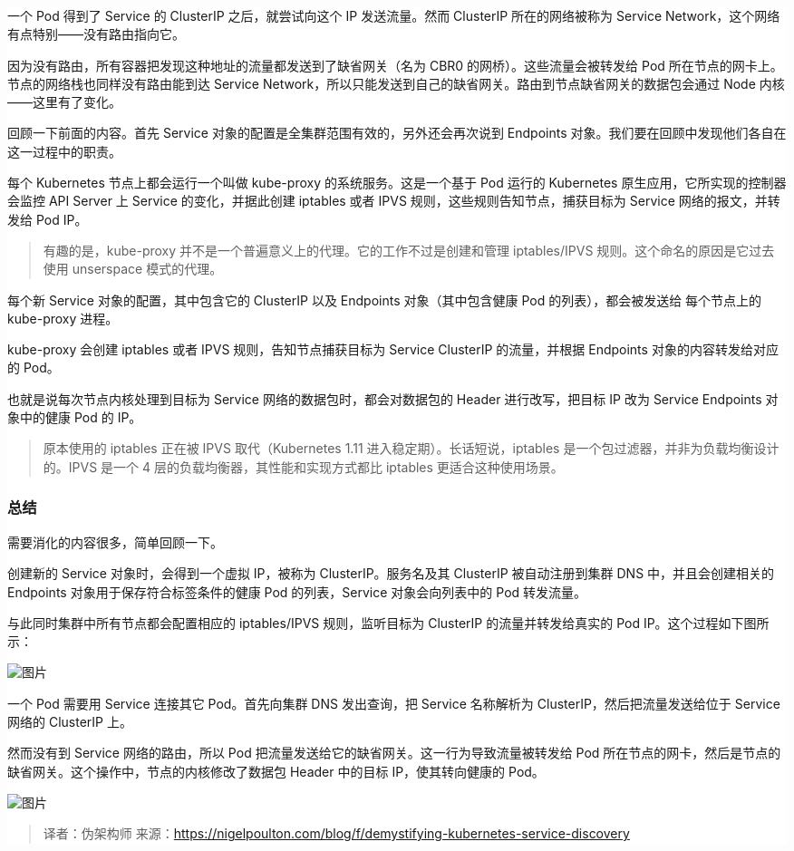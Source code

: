 一个 Pod 得到了 Service 的 ClusterIP 之后，就尝试向这个 IP 发送流量。然而 ClusterIP 所在的网络被称为 Service Network，这个网络有点特别——没有路由指向它。

因为没有路由，所有容器把发现这种地址的流量都发送到了缺省网关（名为 CBR0 的网桥）。这些流量会被转发给 Pod 所在节点的网卡上。节点的网络栈也同样没有路由能到达 Service Network，所以只能发送到自己的缺省网关。路由到节点缺省网关的数据包会通过 Node 内核——这里有了变化。

回顾一下前面的内容。首先 Service 对象的配置是全集群范围有效的，另外还会再次说到 Endpoints 对象。我们要在回顾中发现他们各自在这一过程中的职责。

每个 Kubernetes 节点上都会运行一个叫做 kube-proxy 的系统服务。这是一个基于 Pod 运行的 Kubernetes 原生应用，它所实现的控制器会监控 API Server 上 Service 的变化，并据此创建 iptables 或者 IPVS 规则，这些规则告知节点，捕获目标为 Service 网络的报文，并转发给 Pod IP。

> 有趣的是，kube-proxy 并不是一个普遍意义上的代理。它的工作不过是创建和管理 iptables/IPVS 规则。这个命名的原因是它过去使用 unserspace 模式的代理。

每个新 Service 对象的配置，其中包含它的 ClusterIP 以及 Endpoints 对象（其中包含健康 Pod 的列表），都会被发送给 每个节点上的 kube-proxy 进程。

kube-proxy 会创建 iptables 或者 IPVS 规则，告知节点捕获目标为 Service ClusterIP 的流量，并根据 Endpoints 对象的内容转发给对应的 Pod。

也就是说每次节点内核处理到目标为 Service 网络的数据包时，都会对数据包的 Header 进行改写，把目标 IP 改为 Service Endpoints 对象中的健康 Pod 的 IP。

> 原本使用的 iptables 正在被 IPVS 取代（Kubernetes 1.11 进入稳定期）。长话短说，iptables 是一个包过滤器，并非为负载均衡设计的。IPVS 是一个 4 层的负载均衡器，其性能和实现方式都比 iptables 更适合这种使用场景。

### 总结

需要消化的内容很多，简单回顾一下。

创建新的 Service 对象时，会得到一个虚拟 IP，被称为 ClusterIP。服务名及其 ClusterIP 被自动注册到集群 DNS 中，并且会创建相关的 Endpoints 对象用于保存符合标签条件的健康 Pod 的列表，Service 对象会向列表中的 Pod 转发流量。

与此同时集群中所有节点都会配置相应的 iptables/IPVS 规则，监听目标为 ClusterIP 的流量并转发给真实的 Pod IP。这个过程如下图所示：

![图片](https://gitee.com/AZRNG/picture-storage/raw/master/kbms/202112272325117.webp)

一个 Pod 需要用 Service 连接其它 Pod。首先向集群 DNS 发出查询，把 Service 名称解析为 ClusterIP，然后把流量发送给位于 Service 网络的 ClusterIP 上。

然而没有到 Service 网络的路由，所以 Pod 把流量发送给它的缺省网关。这一行为导致流量被转发给 Pod 所在节点的网卡，然后是节点的缺省网关。这个操作中，节点的内核修改了数据包 Header 中的目标 IP，使其转向健康的 Pod。

![图片](https://gitee.com/AZRNG/picture-storage/raw/master/kbms/202112272325419.webp)

> 译者：伪架构师
> 来源：https://nigelpoulton.com/blog/f/demystifying-kubernetes-service-discovery